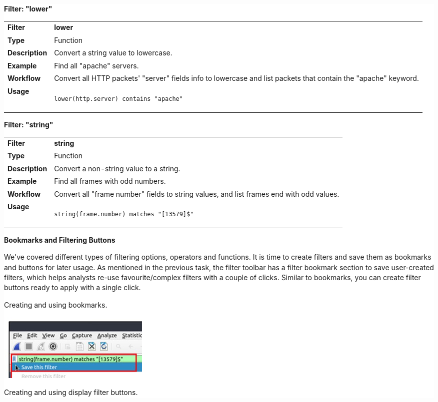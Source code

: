 **Filter: "lower"**

<table class="table table-bordered" style="width:1075.56px"><tbody><tr><td><span style="font-weight:bolder">Filter</span><br></td><td style="text-align:left"><span style="text-align:center"><b>lower</b></span><br></td></tr><tr><td><span style="font-weight:bolder">Type</span></td><td style="text-align:left"><span style="text-align:center">Function</span><br></td></tr><tr><td><span style="font-weight:bolder">Description</span></td><td style="text-align:left">Convert a string value to lowercase.<br></td></tr><tr><td><span style="font-weight:bolder">Example</span></td><td style="text-align:left">Find all "apache" servers.<br></td></tr><tr><td><span style="font-weight:bolder">Workflow</span></td><td style="text-align:left">Convert all HTTP packets' "server" fields info to lowercase and list packets that contain the "apache" keyword.<br></td></tr><tr><td><b>Usage</b></td><td style="text-align:left"><p><code>lower(http.server) contains "apache"</code></p></td></tr></tbody></table>

**Filter: "string"**

<table class="table table-bordered" style="width:1075.56px"><tbody><tr><td><span style="font-weight:bolder">Filter</span><br></td><td style="text-align:left"><span style="text-align:center"><b>string</b></span><br></td></tr><tr><td><span style="font-weight:bolder">Type</span></td><td style="text-align:left"><span style="text-align:center">Function</span><br></td></tr><tr><td><span style="font-weight:bolder">Description</span></td><td style="text-align:left">Convert a non-string value to a string.<br></td></tr><tr><td><span style="font-weight:bolder">Example</span></td><td style="text-align:left">Find all frames with odd numbers.<br></td></tr><tr><td><span style="font-weight:bolder">Workflow</span></td><td style="text-align:left">Convert all "frame number" fields to string values, and list frames end with odd values.<br></td></tr><tr><td><span style="font-weight:bolder">Usage</span></td><td style="text-align:left"><p><code>string(frame.number) matches "[13579]$"</code></p></td></tr></tbody></table>

**Bookmarks and Filtering Buttons**

We've covered different types of filtering options, operators and functions. It is time to create filters and save them as bookmarks and buttons for later usage. As mentioned in the previous task, the filter toolbar has a filter bookmark section to save user-created filters, which helps analysts re-use favourite/complex filters with a couple of clicks. Similar to bookmarks, you can create filter buttons ready to apply with a single click. 

Creating and using bookmarks.

![](2023-02-15-09-43-33.png)

Creating and using display filter buttons.
